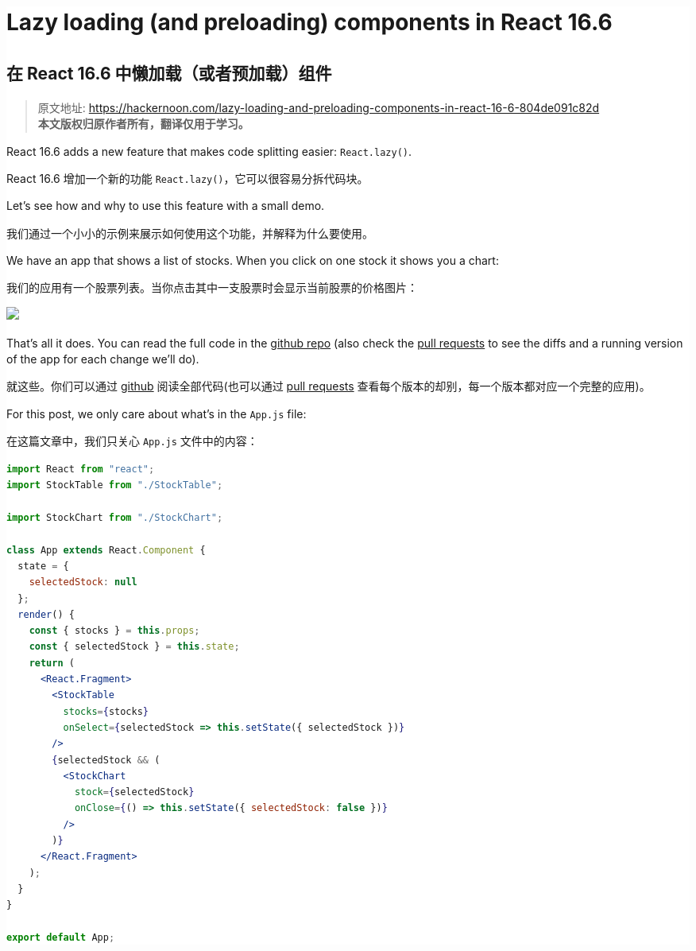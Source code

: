 # Lazy loading (and preloading) components in React 16.6

## 在 React 16.6 中懒加载（或者预加载）组件

> 原文地址: <https://hackernoon.com/lazy-loading-and-preloading-components-in-react-16-6-804de091c82d>   
**本文版权归原作者所有，翻译仅用于学习。**

React 16.6 adds a new feature that makes code splitting easier: ```React.lazy()```.

React 16.6 增加一个新的功能 ```React.lazy()```，它可以很容易分拆代码块。

Let’s see how and why to use this feature with a small demo.

我们通过一个小小的示例来展示如何使用这个功能，并解释为什么要使用。

We have an app that shows a list of stocks. When you click on one stock it shows you a chart:

我们的应用有一个股票列表。当你点击其中一支股票时会显示当前股票的价格图片：

![](https://cdn-images-1.medium.com/max/1600/1*HK_529G8O-O6_6fYEKc9VQ.gif)

That’s all it does. You can read the full code in the [github repo](https://github.com/pomber/react-lazy-preload-demo) (also check the [pull requests](https://github.com/pomber/react-lazy-preload-demo/pulls) to see the diffs and a running version of the app for each change we’ll do).

就这些。你们可以通过 [github](https://github.com/pomber/react-lazy-preload-demo) 阅读全部代码(也可以通过 [pull requests](https://github.com/pomber/react-lazy-preload-demo/pulls) 查看每个版本的却别，每一个版本都对应一个完整的应用)。

For this post, we only care about what’s in the ```App.js``` file:

在这篇文章中，我们只关心 ```App.js``` 文件中的内容：

```jsx
import React from "react";
import StockTable from "./StockTable";

import StockChart from "./StockChart";

class App extends React.Component {
  state = {
    selectedStock: null
  };
  render() {
    const { stocks } = this.props;
    const { selectedStock } = this.state;
    return (
      <React.Fragment>
        <StockTable
          stocks={stocks}
          onSelect={selectedStock => this.setState({ selectedStock })}
        />
        {selectedStock && (
          <StockChart
            stock={selectedStock}
            onClose={() => this.setState({ selectedStock: false })}
          />
        )}
      </React.Fragment>
    );
  }
}

export default App;
```

